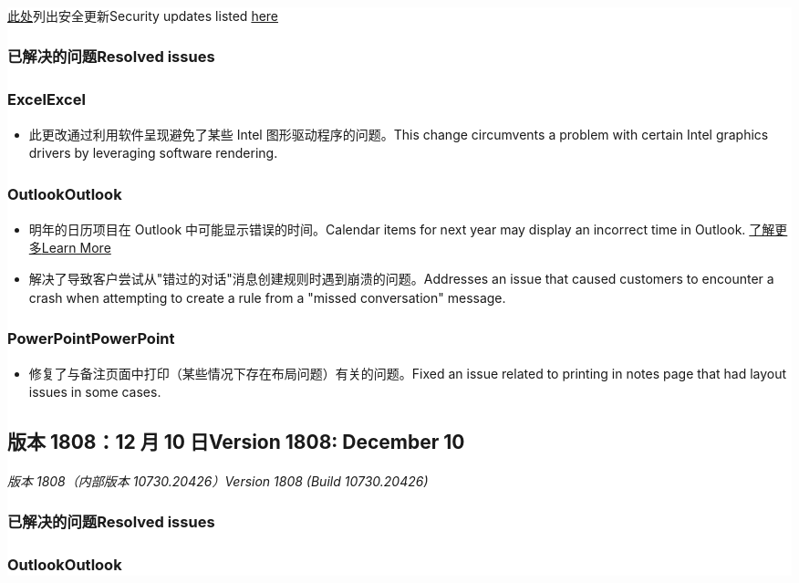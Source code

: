 <span data-ttu-id="e7f7b-113">[此处](https://docs.microsoft.com/officeupdates/office365-proplus-security-updates)列出安全更新</span><span class="sxs-lookup"><span data-stu-id="e7f7b-113">Security updates listed [here](https://docs.microsoft.com/officeupdates/office365-proplus-security-updates)</span></span>


[//]: # (请勿移除错误详细信息内容开头)

### <a name="resolved-issues"></a><span data-ttu-id="e7f7b-115">已解决的问题</span><span class="sxs-lookup"><span data-stu-id="e7f7b-115">Resolved issues</span></span>
### <a name="excel"></a><span data-ttu-id="e7f7b-116">Excel</span><span class="sxs-lookup"><span data-stu-id="e7f7b-116">Excel</span></span>

- <span data-ttu-id="e7f7b-117">此更改通过利用软件呈现避免了某些 Intel 图形驱动程序的问题。</span><span class="sxs-lookup"><span data-stu-id="e7f7b-117">This change circumvents a problem with certain Intel graphics drivers by leveraging software rendering.</span></span>

### <a name="outlook"></a><span data-ttu-id="e7f7b-118">Outlook</span><span class="sxs-lookup"><span data-stu-id="e7f7b-118">Outlook</span></span>

- <span data-ttu-id="e7f7b-119">明年的日历项目在 Outlook 中可能显示错误的时间。</span><span class="sxs-lookup"><span data-stu-id="e7f7b-119">Calendar items for next year may display an incorrect time in Outlook.</span></span> [<span data-ttu-id="e7f7b-120">了解更多</span><span class="sxs-lookup"><span data-stu-id="e7f7b-120">Learn More</span></span>](https://docs.microsoft.com/outlook/troubleshoot/calendars/calendar-items-display-incorrect-time)

- <span data-ttu-id="e7f7b-121">解决了导致客户尝试从&quot;错过的对话&quot;消息创建规则时遇到崩溃的问题。</span><span class="sxs-lookup"><span data-stu-id="e7f7b-121">Addresses an issue that caused customers to encounter a crash when attempting to create a rule from a &quot;missed conversation&quot; message.</span></span>

### <a name="powerpoint"></a><span data-ttu-id="e7f7b-122">PowerPoint</span><span class="sxs-lookup"><span data-stu-id="e7f7b-122">PowerPoint</span></span>

- <span data-ttu-id="e7f7b-123">修复了与备注页面中打印（某些情况下存在布局问题）有关的问题。</span><span class="sxs-lookup"><span data-stu-id="e7f7b-123">Fixed an issue related to printing in notes page that had layout issues in some cases.</span></span>

## <a name="version-1808-december-10"></a><span data-ttu-id="e7f7b-124">版本 1808：12 月 10 日</span><span class="sxs-lookup"><span data-stu-id="e7f7b-124">Version 1808: December 10</span></span>
<span data-ttu-id="e7f7b-125">*版本 1808（内部版本 10730.20426）*</span><span class="sxs-lookup"><span data-stu-id="e7f7b-125">*Version 1808 (Build 10730.20426)*</span></span>

### <a name="resolved-issues"></a><span data-ttu-id="e7f7b-126">已解决的问题</span><span class="sxs-lookup"><span data-stu-id="e7f7b-126">Resolved issues</span></span>
### <a name="outlook"></a><span data-ttu-id="e7f7b-127">Outlook</span><span class="sxs-lookup"><span data-stu-id="e7f7b-127">Outlook</span></span>


[//]: # (请勿移除错误详细信息内容结尾)
[//]: # (请勿移除错误详细信息内容结尾)
[//]: # (请勿移除错误详细信息内容结尾)
[//]: # (请勿移除错误详细信息内容结尾)
[//]: # (请勿移除错误详细信息内容结尾)
[//]: # (请勿移除错误详细信息内容结尾)
[//]: # (请勿移除错误详细信息内容结尾)
[//]: # (请勿移除错误详细信息内容结尾)
[//]: # (请勿移除错误详细信息内容结尾)